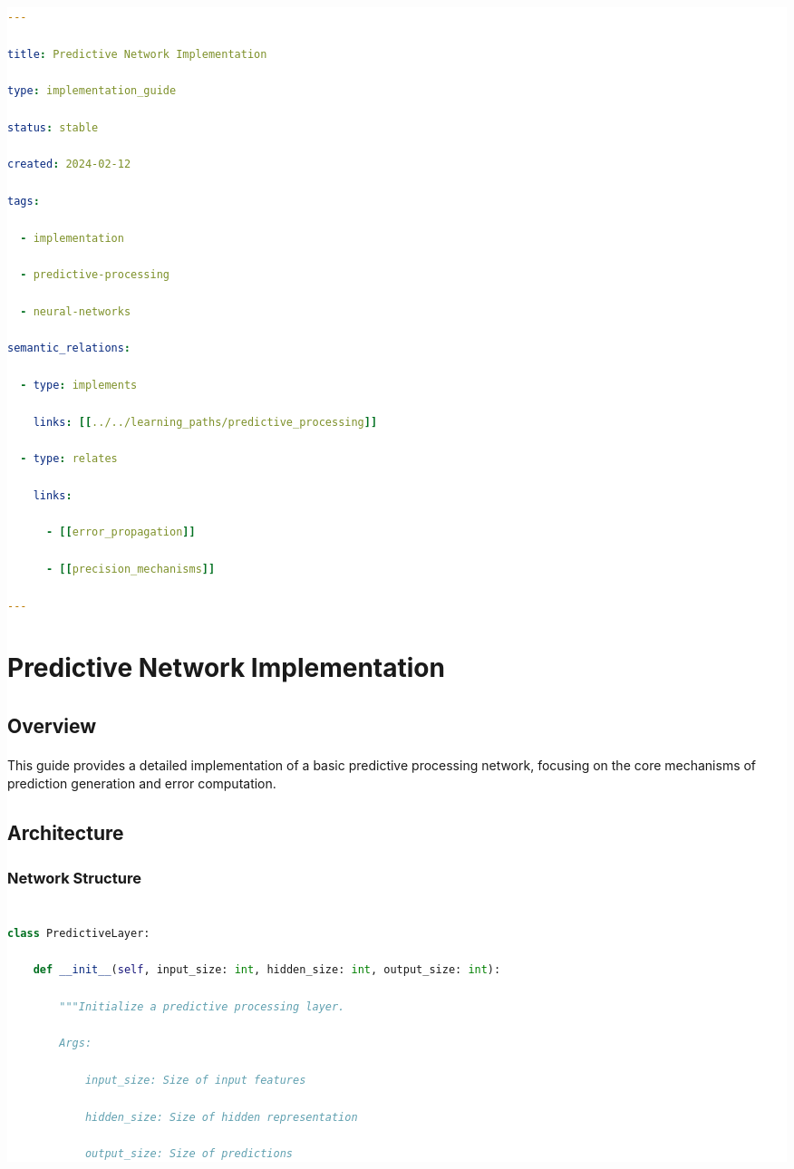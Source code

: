 ```yaml
---

title: Predictive Network Implementation

type: implementation_guide

status: stable

created: 2024-02-12

tags:

  - implementation

  - predictive-processing

  - neural-networks

semantic_relations:

  - type: implements

    links: [[../../learning_paths/predictive_processing]]

  - type: relates

    links:

      - [[error_propagation]]

      - [[precision_mechanisms]]

---
```


# Predictive Network Implementation

## Overview

This guide provides a detailed implementation of a basic predictive processing network, focusing on the core mechanisms of prediction generation and error computation.

## Architecture

### Network Structure

```python

class PredictiveLayer:

    def __init__(self, input_size: int, hidden_size: int, output_size: int):

        """Initialize a predictive processing layer.

        Args:

            input_size: Size of input features

            hidden_size: Size of hidden representation

            output_size: Size of predictions
```